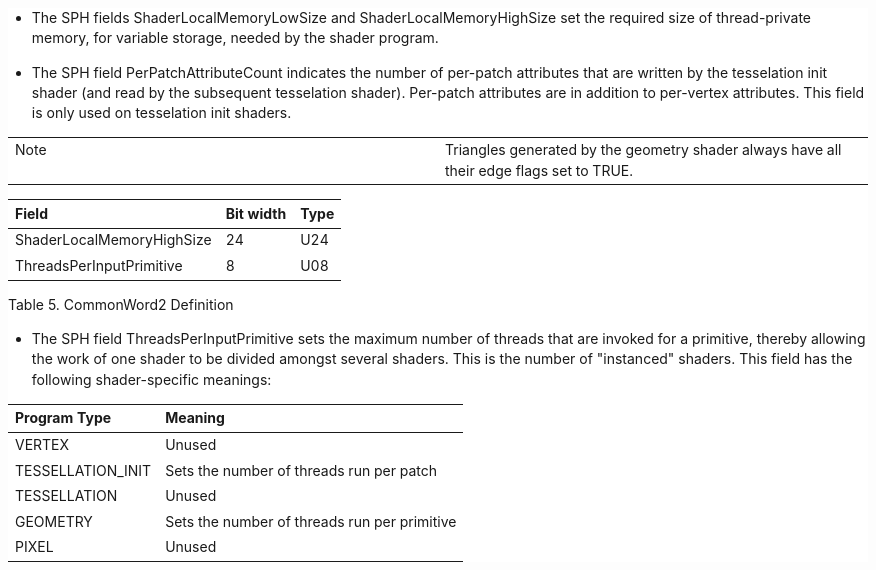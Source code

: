 <div class="ulist">

  - The SPH fields ShaderLocalMemoryLowSize and
    ShaderLocalMemoryHighSize set the required size of thread-private
    memory, for variable storage, needed by the shader program.

  - The SPH field PerPatchAttributeCount indicates the number of
    per-patch attributes that are written by the tesselation init shader
    (and read by the subsequent tesselation shader). Per-patch
    attributes are in addition to per-vertex attributes. This field is
    only used on tesselation init shaders.

</div>

<div class="admonitionblock">

<table>
<colgroup>
<col style="width: 50%" />
<col style="width: 50%" />
</colgroup>
<tbody>
<tr class="odd">
<td><div class="title">
Note
</div></td>
<td>Triangles generated by the geometry shader always have all their edge flags set to TRUE.</td>
</tr>
</tbody>
</table>

</div>

<div id="CommonWord2" class="tableblock">

| Field                     | Bit width | Type |
| :------------------------ | :-------- | :--- |
| ShaderLocalMemoryHighSize | 24        | U24  |
| ThreadsPerInputPrimitive  | 8         | U08  |

Table 5. CommonWord2 Definition

</div>

<div class="ulist">

  - The SPH field ThreadsPerInputPrimitive sets the maximum number of
    threads that are invoked for a primitive, thereby allowing the work
    of one shader to be divided amongst several shaders. This is the
    number of "instanced" shaders. This field has the following
    shader-specific meanings:

</div>

<div class="tableblock">

| Program Type       | Meaning                                      |
| :----------------- | :------------------------------------------- |
| VERTEX             | Unused                                       |
| TESSELLATION\_INIT | Sets the number of threads run per patch     |
| TESSELLATION       | Unused                                       |
| GEOMETRY           | Sets the number of threads run per primitive |
| PIXEL              | Unused                                       |
